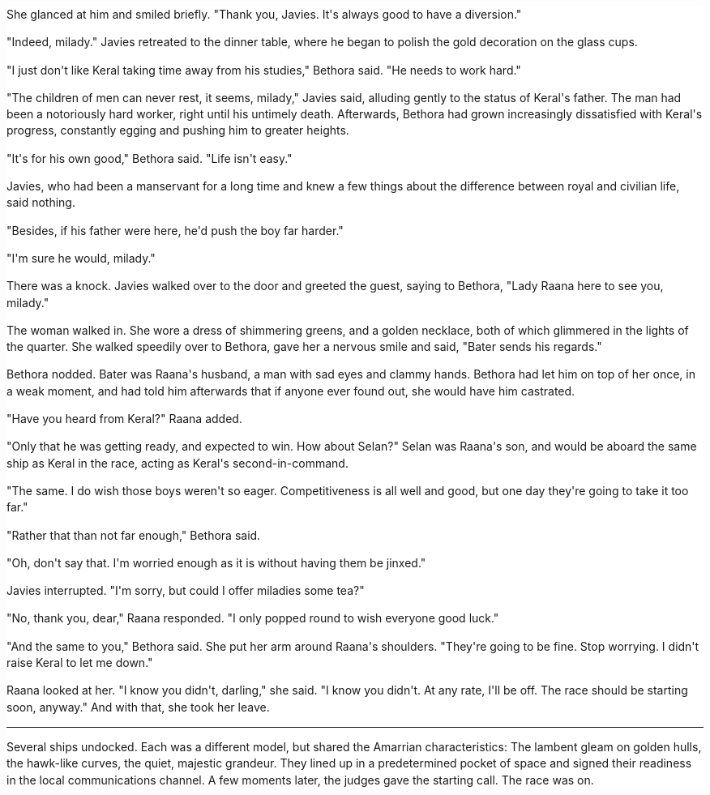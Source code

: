 She glanced at him and smiled briefly. "Thank you, Javies. It's always good to have a diversion."

"Indeed, milady." Javies retreated to the dinner table, where he began to polish the gold decoration on the glass cups.

"I just don't like Keral taking time away from his studies," Bethora said. "He needs to work hard."

"The children of men can never rest, it seems, milady," Javies said, alluding gently to the status of Keral's father. The man had been a notoriously hard worker, right until his untimely death. Afterwards, Bethora had grown increasingly dissatisfied with Keral's progress, constantly egging and pushing him to greater heights.

"It's for his own good," Bethora said. "Life isn't easy."

 Javies, who had been a manservant for a long time and knew a few things about the difference between royal and civilian life, said nothing.

"Besides, if his father were here, he'd push the boy far harder."

"I'm sure he would, milady."

There was a knock. Javies walked over to the door and greeted the guest, saying to Bethora, "Lady Raana here to see you, milady."

The woman walked in. She wore a dress of shimmering greens, and a golden necklace, both of which glimmered in the lights of the quarter. She walked speedily over to Bethora, gave her a nervous smile and said, "Bater sends his regards."

Bethora nodded. Bater was Raana's husband, a man with sad eyes and clammy hands. Bethora had let him on top of her once, in a weak moment, and had told him afterwards that if anyone ever found out, she would have him castrated.

"Have you heard from Keral?" Raana added.

"Only that he was getting ready, and expected to win. How about Selan?" Selan was Raana's son, and would be aboard the same ship as Keral in the race, acting as Keral's second-in-command.

"The same. I do wish those boys weren't so eager. Competitiveness is all well and good, but one day they're going to take it too far."

"Rather that than not far enough," Bethora said.

"Oh, don't say that. I'm worried enough as it is without having them be jinxed."

Javies interrupted. "I'm sorry, but could I offer miladies some tea?"

"No, thank you, dear," Raana responded. "I only popped round to wish everyone good luck."

"And the same to you," Bethora said. She put her arm around Raana's shoulders. "They're going to be fine. Stop worrying. I didn't raise Keral to let me down."

Raana looked at her. "I know you didn't, darling," she said. "I know you didn't. At any rate, I'll be off. The race should be starting soon, anyway." And with that, she took her leave.

***

Several ships undocked. Each was a different model, but shared the Amarrian characteristics: The lambent gleam on golden hulls, the hawk-like curves, the quiet, majestic grandeur. They lined up in a predetermined pocket of space and signed their readiness in the local communications channel. A few moments later, the judges gave the starting call. The race was on.
